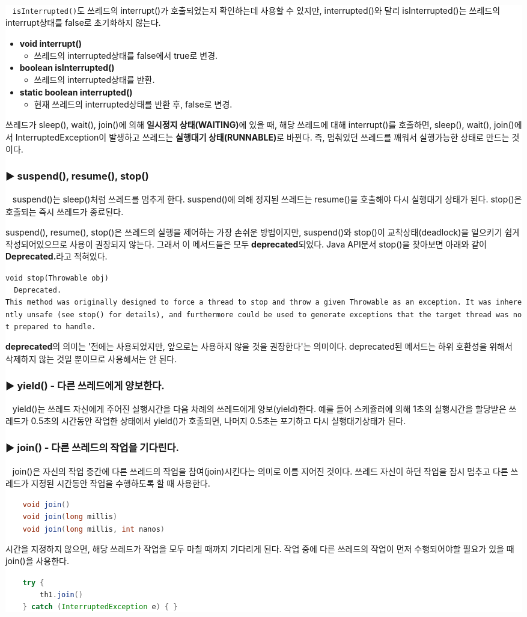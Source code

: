 &nbsp;&nbsp;&nbsp;`isInterrupted()`도 쓰레드의 interrupt()가 호출되었는지 확인하는데 사용할 수 있지만, interrupted()와 달리 isInterrupted()는 쓰레드의 interrupt상태를 false로 초기화하지 않는다.

+ <b>void interrupt()</b>
  + 쓰레드의 interrupted상태를 false에서 true로 변경.
+ <b>boolean isInterrupted()</b>
  + 쓰레드의 interrupted상태를 반환.
+ <b>static boolean interrupted()</b>
  + 현재 쓰레드의 interrupted상태를 반환 후, false로 변경.

쓰레드가 sleep(), wait(), join()에 의해 <b>일시정지 상태(WAITING)</b>에 있을 때, 해당 쓰레드에 대해 interrupt()를 호출하면, sleep(), wait(), join()에서 InterruptedException이 발생하고 쓰레드는 <b>실행대기 상태(RUNNABLE)</b>로 바뀐다. 즉, 멈춰있던 쓰레드를 깨워서 실행가능한 상태로 만드는 것이다.

### &#9654; <b>suspend(), resume(), stop()</b>

&nbsp;&nbsp;&nbsp;suspend()는 sleep()처럼 쓰레드를 멈추게 한다. suspend()에 의해 정지된 쓰레드는 resume()을 호출해야 다시 실행대기 상태가 된다. stop()은 호출되는 즉시 쓰레드가 종료된다.

suspend(), resume(), stop()은 쓰레드의 실행을 제어하는 가장 손쉬운 방법이지만, suspend()와 stop()이 교착상태(deadlock)을 일으키기 쉽게 작성되어있으므로 사용이 권장되지 않는다. 그래서 이 메서드들은 모두 <b>deprecated</b>되었다. Java API문서 stop()을 찾아보면 아래와 같이 <b>Deprecated.</b>라고 적혀있다.

```
void stop(Throwable obj)
  Deprecated.
This method was originally designed to force a thread to stop and throw a given Throwable as an exception. It was inherently unsafe (see stop() for details), and furthermore could be used to generate exceptions that the target thread was not prepared to handle.
```

<b>deprecated</b>의 의미는 '전에는 사용되었지만, 앞으로는 사용하지 않을 것을 권장한다'는 의미이다. deprecated된 메서드는 하위 호환성을 위해서 삭제하지 않는 것일 뿐이므로 사용해서는 안 된다.

### &#9654; <b>yield() - 다른 쓰레드에게 양보한다.</b>

&nbsp;&nbsp;&nbsp;yield()는 쓰레드 자신에게 주어진 실행시간을 다음 차례의 쓰레드에게 양보(yield)한다. 예를 들어 스케쥴러에 의해 1초의 실행시간을 할당받은 쓰레드가 0.5초의 시간동안 작업한 상태에서 yield()가 호출되면, 나머지 0.5초는 포기하고 다시 실행대기상태가 된다.

### &#9654; <b>join() - 다른 쓰레드의 작업을 기다린다.</b>

&nbsp;&nbsp;&nbsp;join()은 자신의 작업 중간에 다른 쓰레드의 작업을 참여(join)시킨다는 의미로 이름 지어진 것이다. 쓰레드 자신이 하던 작업을 잠시 멈추고 다른 쓰레드가 지정된 시간동안 작업을 수행하도록 할 때 사용한다.

```java
    void join()
    void join(long millis)
    void join(long millis, int nanos)
```

시간을 지정하지 않으면, 해당 쓰레드가 작업을 모두 마칠 때까지 기다리게 된다. 작업 중에 다른 쓰레드의 작업이 먼저 수행되어야할 필요가 있을 때 join()을 사용한다.

```java
    try {
        th1.join()
    } catch (InterruptedException e) { }
```
